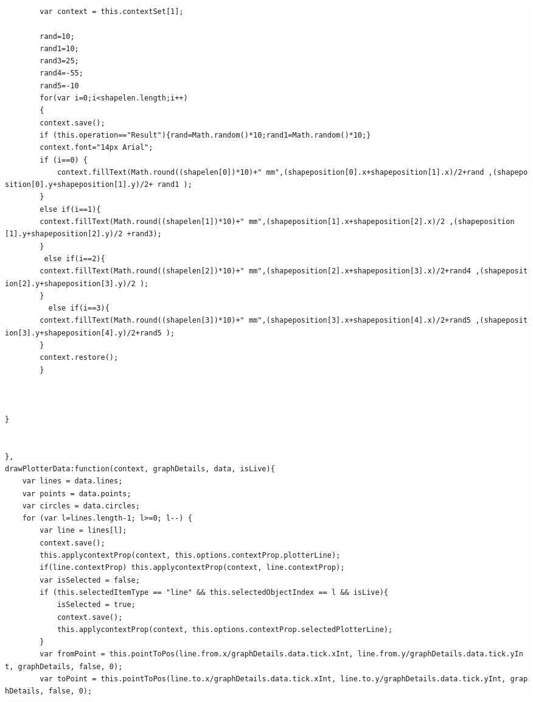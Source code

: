             
            var context = this.contextSet[1];
           
            rand=10;
            rand1=10;
            rand3=25;
            rand4=-55;
            rand5=-10
            for(var i=0;i<shapelen.length;i++)
            {
            context.save();
            if (this.operation=="Result"){rand=Math.random()*10;rand1=Math.random()*10;}
            context.font="14px Arial";
            if (i==0) {
                context.fillText(Math.round((shapelen[0])*10)+" mm",(shapeposition[0].x+shapeposition[1].x)/2+rand ,(shapeposition[0].y+shapeposition[1].y)/2+ rand1 );
            }
            else if(i==1){
            context.fillText(Math.round((shapelen[1])*10)+" mm",(shapeposition[1].x+shapeposition[2].x)/2 ,(shapeposition[1].y+shapeposition[2].y)/2 +rand3);
            }
             else if(i==2){
            context.fillText(Math.round((shapelen[2])*10)+" mm",(shapeposition[2].x+shapeposition[3].x)/2+rand4 ,(shapeposition[2].y+shapeposition[3].y)/2 );
            }
              else if(i==3){
            context.fillText(Math.round((shapelen[3])*10)+" mm",(shapeposition[3].x+shapeposition[4].x)/2+rand5 ,(shapeposition[3].y+shapeposition[4].y)/2+rand5 );
            }
            context.restore();    
            }
            
            
          
 	}
      
        
    },
    drawPlotterData:function(context, graphDetails, data, isLive){
        var lines = data.lines;
        var points = data.points;
        var circles = data.circles;
        for (var l=lines.length-1; l>=0; l--) {
            var line = lines[l];
            context.save();
            this.applycontextProp(context, this.options.contextProp.plotterLine);
            if(line.contextProp) this.applycontextProp(context, line.contextProp);
            var isSelected = false;
            if (this.selectedItemType == "line" && this.selectedObjectIndex == l && isLive){
                isSelected = true;
                context.save();
                this.applycontextProp(context, this.options.contextProp.selectedPlotterLine);
            }
            var fromPoint = this.pointToPos(line.from.x/graphDetails.data.tick.xInt, line.from.y/graphDetails.data.tick.yInt, graphDetails, false, 0);
            var toPoint = this.pointToPos(line.to.x/graphDetails.data.tick.xInt, line.to.y/graphDetails.data.tick.yInt, graphDetails, false, 0);
            